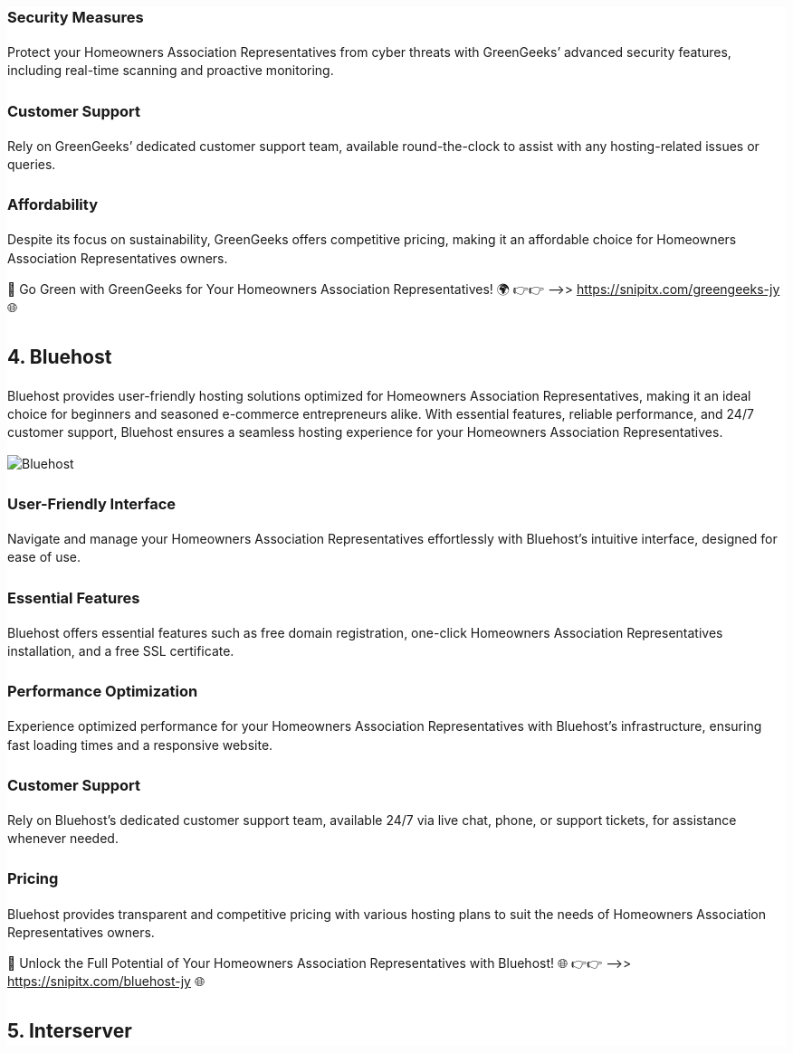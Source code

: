### Security Measures
Protect your Homeowners Association Representatives from cyber threats with GreenGeeks’ advanced security features, including real-time scanning and proactive monitoring.

### Customer Support
Rely on GreenGeeks’ dedicated customer support team, available round-the-clock to assist with any hosting-related issues or queries.

### Affordability
Despite its focus on sustainability, GreenGeeks offers competitive pricing, making it an affordable choice for Homeowners Association Representatives owners.

🌿 Go Green with GreenGeeks for Your Homeowners Association Representatives! 🌍
👉👉 -->> https://snipitx.com/greengeeks-jy 🌐

## 4. Bluehost

Bluehost provides user-friendly hosting solutions optimized for Homeowners Association Representatives, making it an ideal choice for beginners and seasoned e-commerce entrepreneurs alike. With essential features, reliable performance, and 24/7 customer support, Bluehost ensures a seamless hosting experience for your Homeowners Association Representatives.

![Bluehost](https://i.imgur.com/PasFF9E.jpeg "Bluehost Hosting")

### User-Friendly Interface
Navigate and manage your Homeowners Association Representatives effortlessly with Bluehost’s intuitive interface, designed for ease of use.

### Essential Features
Bluehost offers essential features such as free domain registration, one-click Homeowners Association Representatives installation, and a free SSL certificate.

### Performance Optimization
Experience optimized performance for your Homeowners Association Representatives with Bluehost’s infrastructure, ensuring fast loading times and a responsive website.

### Customer Support
Rely on Bluehost’s dedicated customer support team, available 24/7 via live chat, phone, or support tickets, for assistance whenever needed.

### Pricing
Bluehost provides transparent and competitive pricing with various hosting plans to suit the needs of Homeowners Association Representatives owners.

🚀 Unlock the Full Potential of Your Homeowners Association Representatives with Bluehost! 🌐
👉👉 -->> https://snipitx.com/bluehost-jy 🌐

## 5. Interserver
